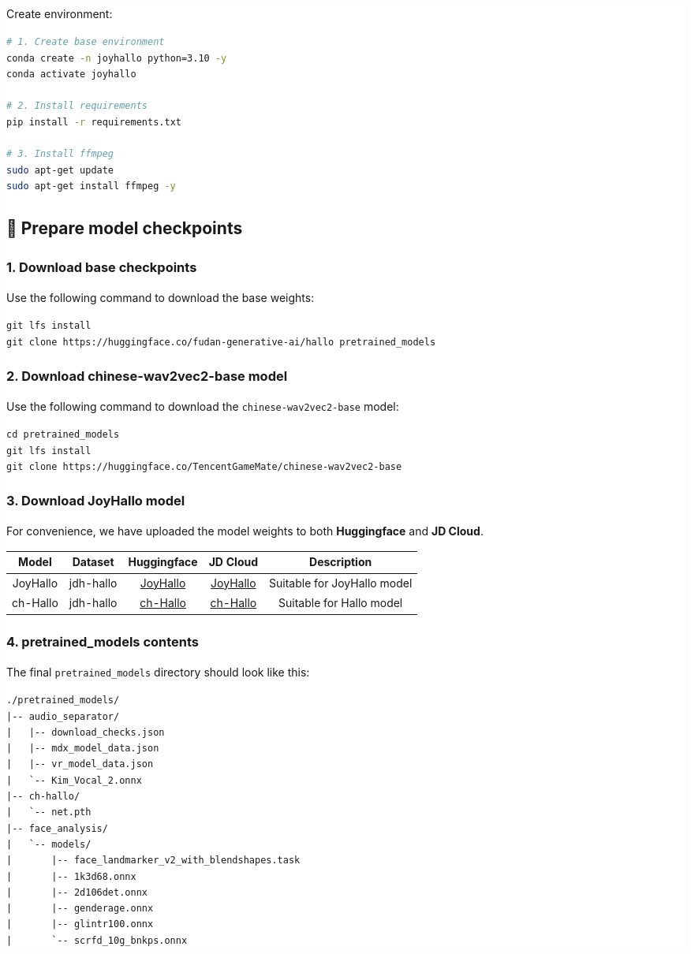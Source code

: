 Create environment:

```bash
# 1. Create base environment
conda create -n joyhallo python=3.10 -y
conda activate joyhallo

# 2. Install requirements
pip install -r requirements.txt

# 3. Install ffmpeg
sudo apt-get update  
sudo apt-get install ffmpeg -y
```

## 🎒 Prepare model checkpoints

### 1. Download base checkpoints

Use the following command to download the base weights:

```shell
git lfs install
git clone https://huggingface.co/fudan-generative-ai/hallo pretrained_models
```

### 2. Download chinese-wav2vec2-base model

Use the following command to download the `chinese-wav2vec2-base` model:

```shell
cd pretrained_models
git lfs install
git clone https://huggingface.co/TencentGameMate/chinese-wav2vec2-base 
```

### 3. Download JoyHallo model

For convenience, we have uploaded the model weights to both **Huggingface** and **JD Cloud**.

|  Model  |  Dataset  |                              Huggingface                              |                                       JD Cloud                                       |         Description         |
| :------: | :-------: | :-------------------------------------------------------------------: | :----------------------------------------------------------------------------------: | :-------------------------: |
| JoyHallo | jdh-hallo | [JoyHallo](https://huggingface.co/spaces/jdh-algo/JoyHallo-v1/tree/main) | [JoyHallo](https://medicine-ai.s3.cn-north-1.jdcloud-oss.com/JoyHallo/joyhallo/net.pth) | Suitable for JoyHallo model |
| ch-Hallo | jdh-hallo | [ch-Hallo](https://huggingface.co/spaces/jdh-algo/JoyHallo-v1/tree/main) | [ch-Hallo](https://medicine-ai.s3.cn-north-1.jdcloud-oss.com/JoyHallo/ch-hallo/net.pth) |  Suitable for Hallo model  |

### 4. pretrained_models contents

The final `pretrained_models` directory should look like this:

```text
./pretrained_models/
|-- audio_separator/
|   |-- download_checks.json
|   |-- mdx_model_data.json
|   |-- vr_model_data.json
|   `-- Kim_Vocal_2.onnx
|-- ch-hallo/
|   `-- net.pth
|-- face_analysis/
|   `-- models/
|       |-- face_landmarker_v2_with_blendshapes.task
|       |-- 1k3d68.onnx
|       |-- 2d106det.onnx
|       |-- genderage.onnx
|       |-- glintr100.onnx
|       `-- scrfd_10g_bnkps.onnx
```